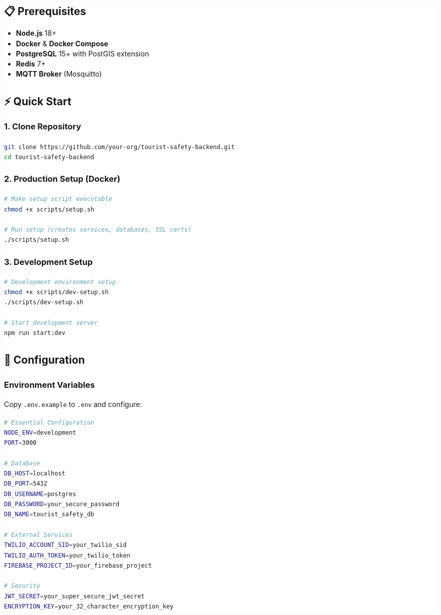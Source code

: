 
## 📋 Prerequisites

- **Node.js** 18+ 
- **Docker** & **Docker Compose**
- **PostgreSQL** 15+ with PostGIS extension
- **Redis** 7+
- **MQTT Broker** (Mosquitto)

## ⚡ Quick Start

### 1. Clone Repository
```bash
git clone https://github.com/your-org/tourist-safety-backend.git
cd tourist-safety-backend
```

### 2. Production Setup (Docker)
```bash
# Make setup script executable
chmod +x scripts/setup.sh

# Run setup (creates services, databases, SSL certs)
./scripts/setup.sh
```

### 3. Development Setup
```bash
# Development environment setup
chmod +x scripts/dev-setup.sh
./scripts/dev-setup.sh

# Start development server
npm run start:dev
```

## 🔧 Configuration

### Environment Variables

Copy `.env.example` to `.env` and configure:

```bash
# Essential Configuration
NODE_ENV=development
PORT=3000

# Database
DB_HOST=localhost
DB_PORT=5432
DB_USERNAME=postgres
DB_PASSWORD=your_secure_password
DB_NAME=tourist_safety_db

# External Services
TWILIO_ACCOUNT_SID=your_twilio_sid
TWILIO_AUTH_TOKEN=your_twilio_token
FIREBASE_PROJECT_ID=your_firebase_project

# Security
JWT_SECRET=your_super_secure_jwt_secret
ENCRYPTION_KEY=your_32_character_encryption_key

```